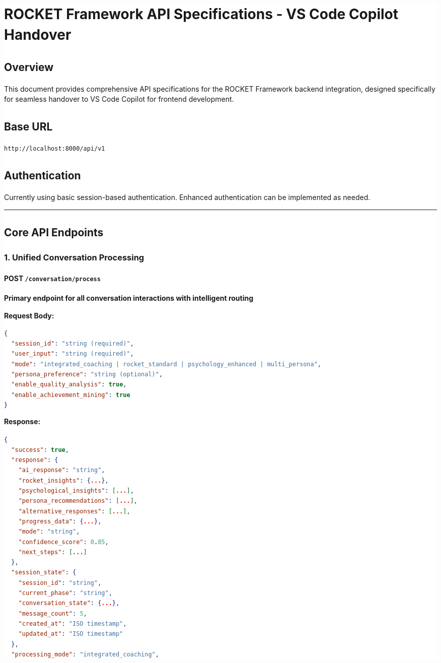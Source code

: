 # ROCKET Framework API Specifications - VS Code Copilot Handover

## Overview
This document provides comprehensive API specifications for the ROCKET Framework backend integration, designed specifically for seamless handover to VS Code Copilot for frontend development.

## Base URL
```
http://localhost:8000/api/v1
```

## Authentication
Currently using basic session-based authentication. Enhanced authentication can be implemented as needed.

---

## Core API Endpoints

### 1. Unified Conversation Processing

#### POST `/conversation/process`
**Primary endpoint for all conversation interactions with intelligent routing**

**Request Body:**
```json
{
  "session_id": "string (required)",
  "user_input": "string (required)",
  "mode": "integrated_coaching | rocket_standard | psychology_enhanced | multi_persona",
  "persona_preference": "string (optional)",
  "enable_quality_analysis": true,
  "enable_achievement_mining": true
}
```

**Response:**
```json
{
  "success": true,
  "response": {
    "ai_response": "string",
    "rocket_insights": {...},
    "psychological_insights": [...],
    "persona_recommendations": [...],
    "alternative_responses": [...],
    "progress_data": {...},
    "mode": "string",
    "confidence_score": 0.85,
    "next_steps": [...]
  },
  "session_state": {
    "session_id": "string",
    "current_phase": "string",
    "conversation_state": {...},
    "message_count": 5,
    "created_at": "ISO timestamp",
    "updated_at": "ISO timestamp"
  },
  "processing_mode": "integrated_coaching",
```